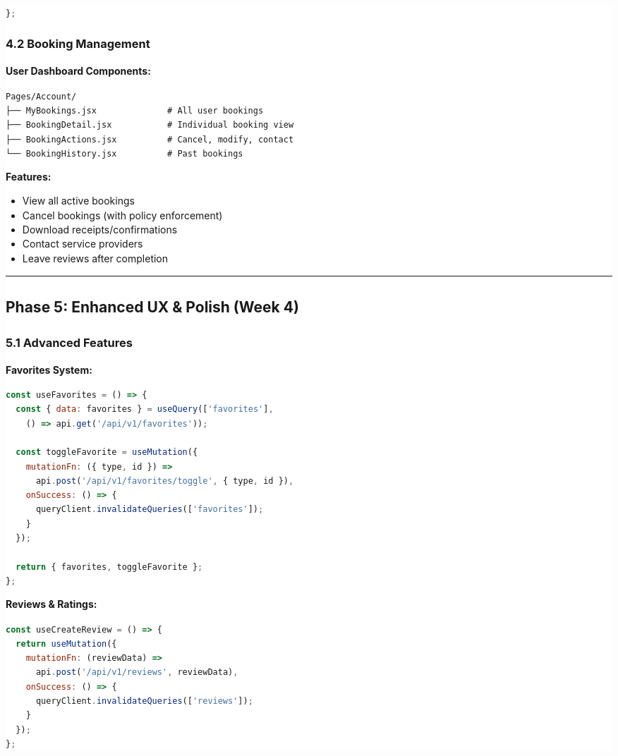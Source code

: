 ```jsx
};
```

### 4.2 Booking Management
**User Dashboard Components:**
```
Pages/Account/
├── MyBookings.jsx              # All user bookings
├── BookingDetail.jsx           # Individual booking view
├── BookingActions.jsx          # Cancel, modify, contact
└── BookingHistory.jsx          # Past bookings
```

**Features:**
- View all active bookings
- Cancel bookings (with policy enforcement)
- Download receipts/confirmations
- Contact service providers
- Leave reviews after completion

---

## Phase 5: Enhanced UX & Polish (Week 4)

### 5.1 Advanced Features
**Favorites System:**
```jsx
const useFavorites = () => {
  const { data: favorites } = useQuery(['favorites'], 
    () => api.get('/api/v1/favorites'));
    
  const toggleFavorite = useMutation({
    mutationFn: ({ type, id }) => 
      api.post('/api/v1/favorites/toggle', { type, id }),
    onSuccess: () => {
      queryClient.invalidateQueries(['favorites']);
    }
  });
  
  return { favorites, toggleFavorite };
};
```

**Reviews & Ratings:**
```jsx
const useCreateReview = () => {
  return useMutation({
    mutationFn: (reviewData) => 
      api.post('/api/v1/reviews', reviewData),
    onSuccess: () => {
      queryClient.invalidateQueries(['reviews']);
    }
  });
};
```
